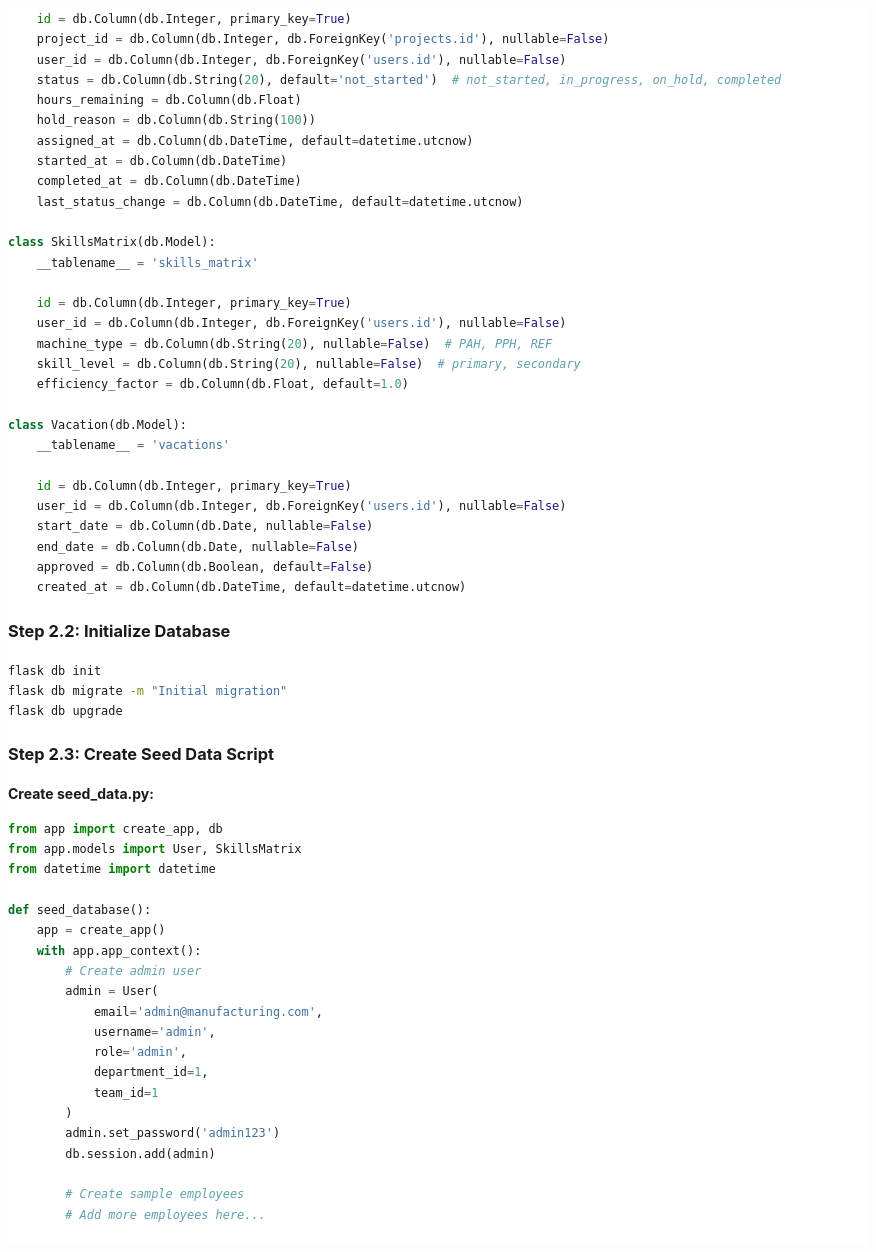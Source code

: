 ```python
    id = db.Column(db.Integer, primary_key=True)
    project_id = db.Column(db.Integer, db.ForeignKey('projects.id'), nullable=False)
    user_id = db.Column(db.Integer, db.ForeignKey('users.id'), nullable=False)
    status = db.Column(db.String(20), default='not_started')  # not_started, in_progress, on_hold, completed
    hours_remaining = db.Column(db.Float)
    hold_reason = db.Column(db.String(100))
    assigned_at = db.Column(db.DateTime, default=datetime.utcnow)
    started_at = db.Column(db.DateTime)
    completed_at = db.Column(db.DateTime)
    last_status_change = db.Column(db.DateTime, default=datetime.utcnow)

class SkillsMatrix(db.Model):
    __tablename__ = 'skills_matrix'
    
    id = db.Column(db.Integer, primary_key=True)
    user_id = db.Column(db.Integer, db.ForeignKey('users.id'), nullable=False)
    machine_type = db.Column(db.String(20), nullable=False)  # PAH, PPH, REF
    skill_level = db.Column(db.String(20), nullable=False)  # primary, secondary
    efficiency_factor = db.Column(db.Float, default=1.0)

class Vacation(db.Model):
    __tablename__ = 'vacations'
    
    id = db.Column(db.Integer, primary_key=True)
    user_id = db.Column(db.Integer, db.ForeignKey('users.id'), nullable=False)
    start_date = db.Column(db.Date, nullable=False)
    end_date = db.Column(db.Date, nullable=False)
    approved = db.Column(db.Boolean, default=False)
    created_at = db.Column(db.DateTime, default=datetime.utcnow)
```

### Step 2.2: Initialize Database
```bash
flask db init
flask db migrate -m "Initial migration"
flask db upgrade
```

### Step 2.3: Create Seed Data Script
**Create seed_data.py:**
```python
from app import create_app, db
from app.models import User, SkillsMatrix
from datetime import datetime

def seed_database():
    app = create_app()
    with app.app_context():
        # Create admin user
        admin = User(
            email='admin@manufacturing.com',
            username='admin',
            role='admin',
            department_id=1,
            team_id=1
        )
        admin.set_password('admin123')
        db.session.add(admin)
        
        # Create sample employees
        # Add more employees here...
        
```